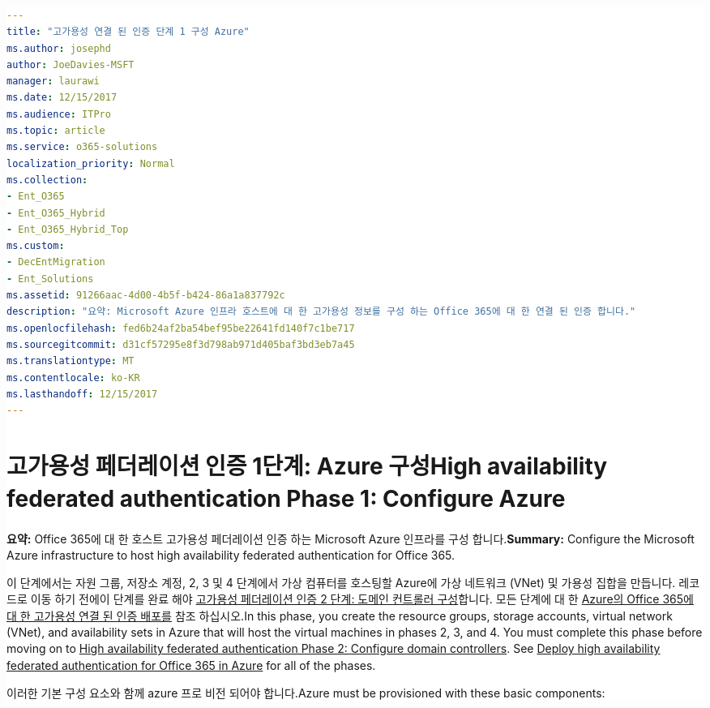 ```yaml
---
title: "고가용성 연결 된 인증 단계 1 구성 Azure"
ms.author: josephd
author: JoeDavies-MSFT
manager: laurawi
ms.date: 12/15/2017
ms.audience: ITPro
ms.topic: article
ms.service: o365-solutions
localization_priority: Normal
ms.collection:
- Ent_O365
- Ent_O365_Hybrid
- Ent_O365_Hybrid_Top
ms.custom:
- DecEntMigration
- Ent_Solutions
ms.assetid: 91266aac-4d00-4b5f-b424-86a1a837792c
description: "요약: Microsoft Azure 인프라 호스트에 대 한 고가용성 정보를 구성 하는 Office 365에 대 한 연결 된 인증 합니다."
ms.openlocfilehash: fed6b24af2ba54bef95be22641fd140f7c1be717
ms.sourcegitcommit: d31cf57295e8f3d798ab971d405baf3bd3eb7a45
ms.translationtype: MT
ms.contentlocale: ko-KR
ms.lasthandoff: 12/15/2017
---
```

# <a name="high-availability-federated-authentication-phase-1-configure-azure"></a><span data-ttu-id="e7b8e-103">고가용성 페더레이션 인증 1단계: Azure 구성</span><span class="sxs-lookup"><span data-stu-id="e7b8e-103">High availability federated authentication Phase 1: Configure Azure</span></span>

 <span data-ttu-id="e7b8e-104">**요약:** Office 365에 대 한 호스트 고가용성 페더레이션 인증 하는 Microsoft Azure 인프라를 구성 합니다.</span><span class="sxs-lookup"><span data-stu-id="e7b8e-104">**Summary:** Configure the Microsoft Azure infrastructure to host high availability federated authentication for Office 365.</span></span>
  
<span data-ttu-id="e7b8e-p101">이 단계에서는 자원 그룹, 저장소 계정, 2, 3 및 4 단계에서 가상 컴퓨터를 호스팅할 Azure에 가상 네트워크 (VNet) 및 가용성 집합을 만듭니다. 레코드로 이동 하기 전에이 단계를 완료 해야 [고가용성 페더레이션 인증 2 단계: 도메인 컨트롤러 구성](high-availability-federated-authentication-phase-2-configure-domain-controllers.md)합니다. 모든 단계에 대 한 [Azure의 Office 365에 대 한 고가용성 연결 된 인증 배포를](deploy-high-availability-federated-authentication-for-office-365-in-azure.md) 참조 하십시오.</span><span class="sxs-lookup"><span data-stu-id="e7b8e-p101">In this phase, you create the resource groups, storage accounts, virtual network (VNet), and availability sets in Azure that will host the virtual machines in phases 2, 3, and 4. You must complete this phase before moving on to [High availability federated authentication Phase 2: Configure domain controllers](high-availability-federated-authentication-phase-2-configure-domain-controllers.md). See [Deploy high availability federated authentication for Office 365 in Azure](deploy-high-availability-federated-authentication-for-office-365-in-azure.md) for all of the phases.</span></span>
  
<span data-ttu-id="e7b8e-108">이러한 기본 구성 요소와 함께 azure 프로 비전 되어야 합니다.</span><span class="sxs-lookup"><span data-stu-id="e7b8e-108">Azure must be provisioned with these basic components:</span></span>
  